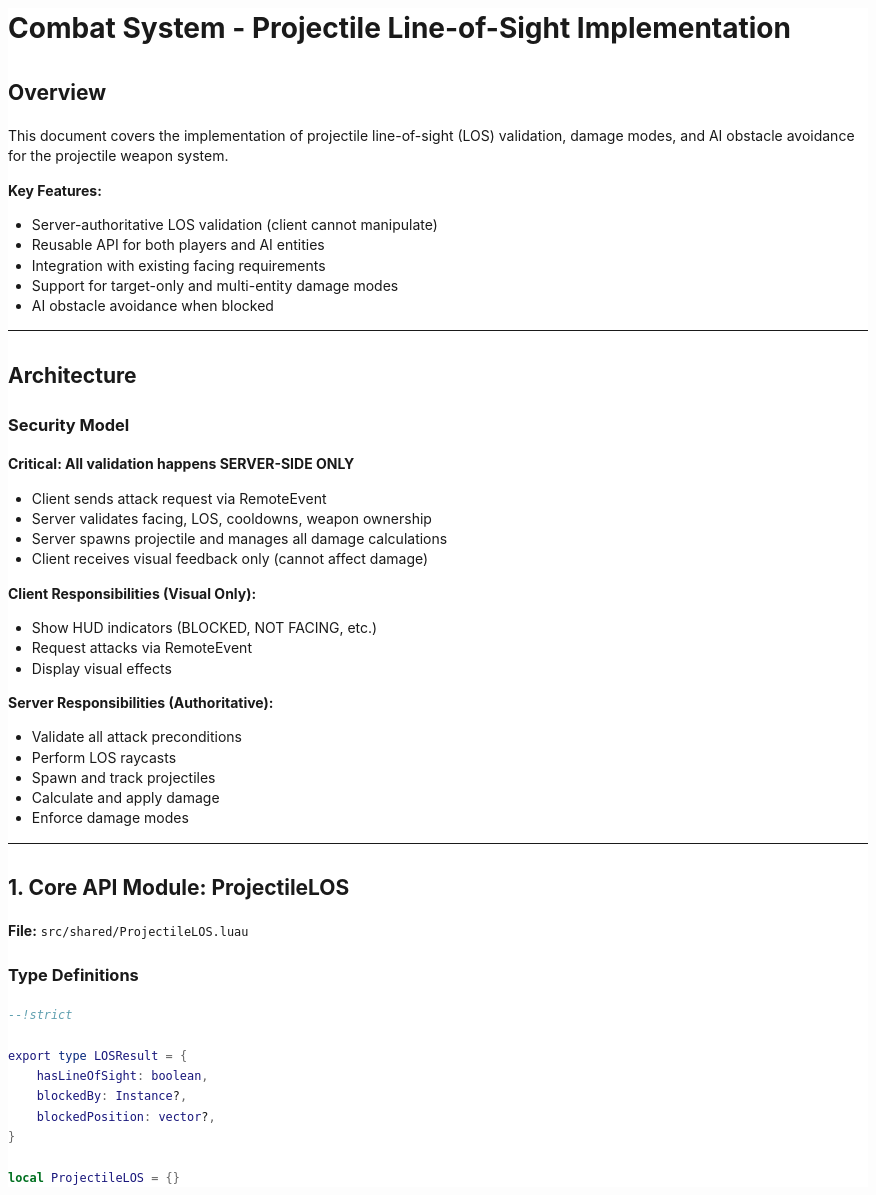 # Combat System - Projectile Line-of-Sight Implementation

## Overview

This document covers the implementation of projectile line-of-sight (LOS) validation, damage modes, and AI obstacle avoidance for the projectile weapon system.

**Key Features:**
- Server-authoritative LOS validation (client cannot manipulate)
- Reusable API for both players and AI entities
- Integration with existing facing requirements
- Support for target-only and multi-entity damage modes
- AI obstacle avoidance when blocked

---

## Architecture

### Security Model

**Critical: All validation happens SERVER-SIDE ONLY**

- Client sends attack request via RemoteEvent
- Server validates facing, LOS, cooldowns, weapon ownership
- Server spawns projectile and manages all damage calculations
- Client receives visual feedback only (cannot affect damage)

**Client Responsibilities (Visual Only):**
- Show HUD indicators (BLOCKED, NOT FACING, etc.)
- Request attacks via RemoteEvent
- Display visual effects

**Server Responsibilities (Authoritative):**
- Validate all attack preconditions
- Perform LOS raycasts
- Spawn and track projectiles
- Calculate and apply damage
- Enforce damage modes

---

## 1. Core API Module: ProjectileLOS

**File:** `src/shared/ProjectileLOS.luau`

### Type Definitions

```lua
--!strict

export type LOSResult = {
	hasLineOfSight: boolean,
	blockedBy: Instance?,
	blockedPosition: vector?,
}

local ProjectileLOS = {}
```
